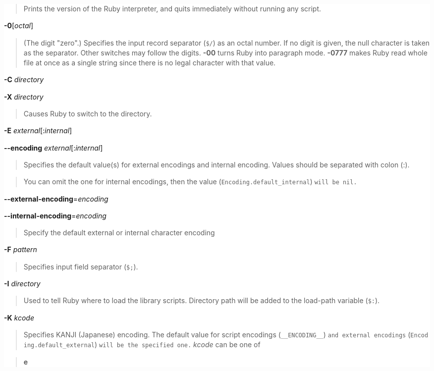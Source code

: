 > Prints the version of the Ruby interpreter, and quits immediately without
> running any script.

**-0**\[*octal*]

> (The digit
> "zero".)
> Specifies the input record separator
> (`$/`)
> as an octal number. If no digit is given, the null character is taken
> as the separator.  Other switches may follow the digits.
> **-00**
> turns Ruby into paragraph mode.
> **-0777**
> makes Ruby read whole file at once as a single string since there is
> no legal character with that value.

**-C** *directory*

**-X** *directory*

> Causes Ruby to switch to the directory.

**-E** *external*\[:*internal*]

**--encoding** *external*\[:*internal*]

> Specifies the default value(s) for external encodings and internal encoding. Values should be separated with colon (:).

> You can omit the one for internal encodings, then the value
> (`Encoding.default_internal`) `will be nil.`

**--external-encoding**=*encoding*

**--internal-encoding**=*encoding*

> Specify the default external or internal character encoding

**-F** *pattern*

> Specifies input field separator
> (`$;`).

**-I** *directory*

> Used to tell Ruby where to load the library scripts.  Directory path
> will be added to the load-path variable
> (`$:`).

**-K** *kcode*

> Specifies KANJI (Japanese) encoding. The default value for script encodings
> (`__ENCODING__`) `and external encodings` (`Encoding.default_external`) `will be the specified one.`
> *kcode*
> can be one of

> **e**
